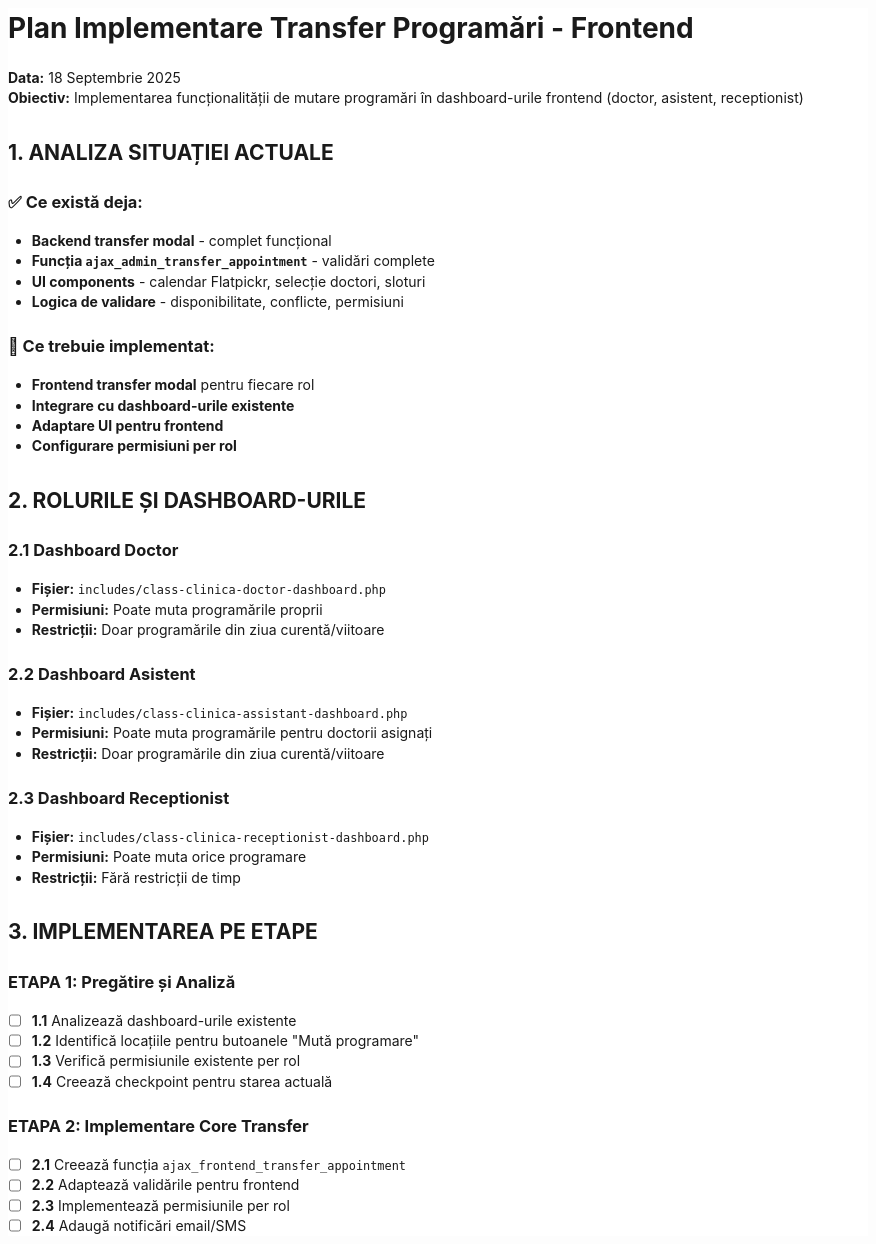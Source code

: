 # Plan Implementare Transfer Programări - Frontend
**Data:** 18 Septembrie 2025  
**Obiectiv:** Implementarea funcționalității de mutare programări în dashboard-urile frontend (doctor, asistent, receptionist)

## 1. ANALIZA SITUAȚIEI ACTUALE

### ✅ Ce există deja:
- **Backend transfer modal** - complet funcțional
- **Funcția `ajax_admin_transfer_appointment`** - validări complete
- **UI components** - calendar Flatpickr, selecție doctori, sloturi
- **Logica de validare** - disponibilitate, conflicte, permisiuni

### 🎯 Ce trebuie implementat:
- **Frontend transfer modal** pentru fiecare rol
- **Integrare cu dashboard-urile existente**
- **Adaptare UI pentru frontend**
- **Configurare permisiuni per rol**

## 2. ROLURILE ȘI DASHBOARD-URILE

### 2.1 Dashboard Doctor
- **Fișier:** `includes/class-clinica-doctor-dashboard.php`
- **Permisiuni:** Poate muta programările proprii
- **Restricții:** Doar programările din ziua curentă/viitoare

### 2.2 Dashboard Asistent
- **Fișier:** `includes/class-clinica-assistant-dashboard.php`
- **Permisiuni:** Poate muta programările pentru doctorii asignați
- **Restricții:** Doar programările din ziua curentă/viitoare

### 2.3 Dashboard Receptionist
- **Fișier:** `includes/class-clinica-receptionist-dashboard.php`
- **Permisiuni:** Poate muta orice programare
- **Restricții:** Fără restricții de timp

## 3. IMPLEMENTAREA PE ETAPE

### ETAPA 1: Pregătire și Analiză
- [ ] **1.1** Analizează dashboard-urile existente
- [ ] **1.2** Identifică locațiile pentru butoanele "Mută programare"
- [ ] **1.3** Verifică permisiunile existente per rol
- [ ] **1.4** Creează checkpoint pentru starea actuală

### ETAPA 2: Implementare Core Transfer
- [ ] **2.1** Creează funcția `ajax_frontend_transfer_appointment`
- [ ] **2.2** Adaptează validările pentru frontend
- [ ] **2.3** Implementează permisiunile per rol
- [ ] **2.4** Adaugă notificări email/SMS
